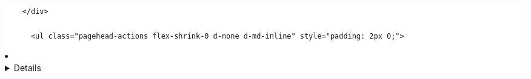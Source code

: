         </div>

          <ul class="pagehead-actions flex-shrink-0 d-none d-md-inline" style="padding: 2px 0;">

      

  <li>
          <notifications-list-subscription-form data-action="notifications-dialog-label-toggled:notifications-list-subscription-form#handleDialogLabelToggle" class="f5 position-relative" data-catalyst="">
      <details class="details-reset details-overlay f5 position-relative" data-target="notifications-list-subscription-form.details" data-action="toggle:notifications-list-subscription-form#detailsToggled">

        <summary data-hydro-click="{&quot;event_type&quot;:&quot;repository.click&quot;,&quot;payload&quot;:{&quot;target&quot;:&quot;WATCH_BUTTON&quot;,&quot;repository_id&quot;:45717250,&quot;originating_url&quot;:&quot;https://github.com/tensorflow/tensorflow/blob/master/LICENSE&quot;,&quot;user_id&quot;:112041011}}" data-hydro-click-hmac="e897cbf7b7f4cdbcd9e6cdc3538bcd0e25e2574208dc8ffef0e6e95234402633" data-ga-click="Repository, click Watch settings, action:blob#show" aria-label="Notification settings" data-view-component="true" class="btn-sm btn" aria-haspopup="menu" role="button">    <span data-menu-button="">
            <span hidden="" data-target="notifications-list-subscription-form.unwatchButtonCopy">
              <svg aria-hidden="true" height="16" viewBox="0 0 16 16" version="1.1" width="16" data-view-component="true" class="octicon octicon-eye">
    <path fill-rule="evenodd" d="M1.679 7.932c.412-.621 1.242-1.75 2.366-2.717C5.175 4.242 6.527 3.5 8 3.5c1.473 0 2.824.742 3.955 1.715 1.124.967 1.954 2.096 2.366 2.717a.119.119 0 010 .136c-.412.621-1.242 1.75-2.366 2.717C10.825 11.758 9.473 12.5 8 12.5c-1.473 0-2.824-.742-3.955-1.715C2.92 9.818 2.09 8.69 1.679 8.068a.119.119 0 010-.136zM8 2c-1.981 0-3.67.992-4.933 2.078C1.797 5.169.88 6.423.43 7.1a1.619 1.619 0 000 1.798c.45.678 1.367 1.932 2.637 3.024C4.329 13.008 6.019 14 8 14c1.981 0 3.67-.992 4.933-2.078 1.27-1.091 2.187-2.345 2.637-3.023a1.619 1.619 0 000-1.798c-.45-.678-1.367-1.932-2.637-3.023C11.671 2.992 9.981 2 8 2zm0 8a2 2 0 100-4 2 2 0 000 4z"></path>
</svg>
              Unwatch
            </span>
            <span hidden="" data-target="notifications-list-subscription-form.stopIgnoringButtonCopy">
              <svg aria-hidden="true" height="16" viewBox="0 0 16 16" version="1.1" width="16" data-view-component="true" class="octicon octicon-bell-slash">
    <path fill-rule="evenodd" d="M8 1.5c-.997 0-1.895.416-2.534 1.086A.75.75 0 014.38 1.55 5 5 0 0113 5v2.373a.75.75 0 01-1.5 0V5A3.5 3.5 0 008 1.5zM4.182 4.31L1.19 2.143a.75.75 0 10-.88 1.214L3 5.305v2.642a.25.25 0 01-.042.139L1.255 10.64A1.518 1.518 0 002.518 13h11.108l1.184.857a.75.75 0 10.88-1.214l-1.375-.996a1.196 1.196 0 00-.013-.01L4.198 4.321a.733.733 0 00-.016-.011zm7.373 7.19L4.5 6.391v1.556c0 .346-.102.683-.294.97l-1.703 2.556a.018.018 0 00-.003.01.015.015 0 00.005.012.017.017 0 00.006.004l.007.001h9.037zM8 16a2 2 0 001.985-1.75c.017-.137-.097-.25-.235-.25h-3.5c-.138 0-.252.113-.235.25A2 2 0 008 16z"></path>
</svg>
              Stop ignoring
            </span>
            <span data-target="notifications-list-subscription-form.watchButtonCopy">
              <svg aria-hidden="true" height="16" viewBox="0 0 16 16" version="1.1" width="16" data-view-component="true" class="octicon octicon-eye">
    <path fill-rule="evenodd" d="M1.679 7.932c.412-.621 1.242-1.75 2.366-2.717C5.175 4.242 6.527 3.5 8 3.5c1.473 0 2.824.742 3.955 1.715 1.124.967 1.954 2.096 2.366 2.717a.119.119 0 010 .136c-.412.621-1.242 1.75-2.366 2.717C10.825 11.758 9.473 12.5 8 12.5c-1.473 0-2.824-.742-3.955-1.715C2.92 9.818 2.09 8.69 1.679 8.068a.119.119 0 010-.136zM8 2c-1.981 0-3.67.992-4.933 2.078C1.797 5.169.88 6.423.43 7.1a1.619 1.619 0 000 1.798c.45.678 1.367 1.932 2.637 3.024C4.329 13.008 6.019 14 8 14c1.981 0 3.67-.992 4.933-2.078 1.27-1.091 2.187-2.345 2.637-3.023a1.619 1.619 0 000-1.798c-.45-.678-1.367-1.932-2.637-3.023C11.671 2.992 9.981 2 8 2zm0 8a2 2 0 100-4 2 2 0 000 4z"></path>
</svg>
              Watch
            </span>
          </span>
            <span id="repo-notifications-counter" data-target="notifications-list-subscription-form.socialCount" data-pjax-replace="true" data-turbo-replace="true" title="7,798" data-view-component="true" class="Counter">7.8k</span>
          <span class="dropdown-caret"></span>
</summary>